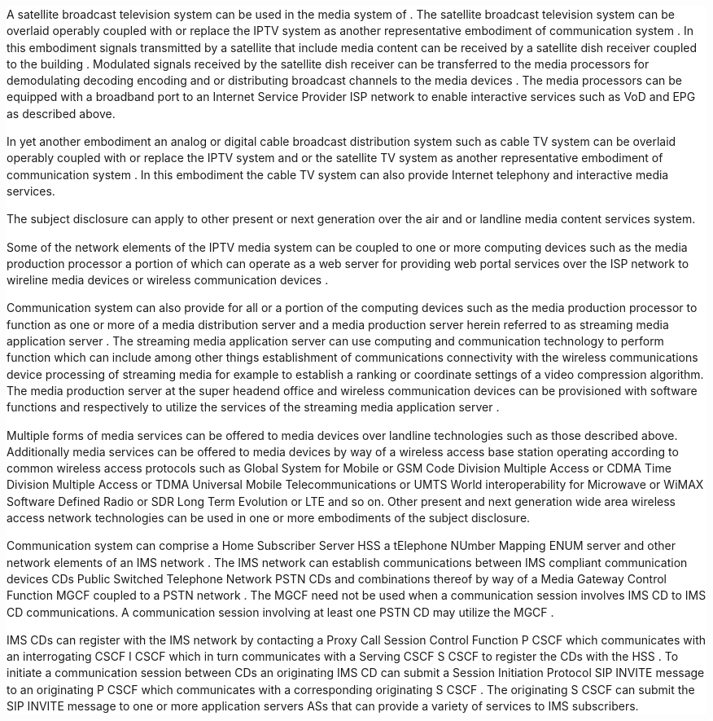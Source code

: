 A satellite broadcast television system can be used in the media system of . The satellite broadcast television system can be overlaid operably coupled with or replace the IPTV system as another representative embodiment of communication system . In this embodiment signals transmitted by a satellite that include media content can be received by a satellite dish receiver coupled to the building . Modulated signals received by the satellite dish receiver can be transferred to the media processors for demodulating decoding encoding and or distributing broadcast channels to the media devices . The media processors can be equipped with a broadband port to an Internet Service Provider ISP network to enable interactive services such as VoD and EPG as described above.

In yet another embodiment an analog or digital cable broadcast distribution system such as cable TV system can be overlaid operably coupled with or replace the IPTV system and or the satellite TV system as another representative embodiment of communication system . In this embodiment the cable TV system can also provide Internet telephony and interactive media services.

The subject disclosure can apply to other present or next generation over the air and or landline media content services system.

Some of the network elements of the IPTV media system can be coupled to one or more computing devices such as the media production processor a portion of which can operate as a web server for providing web portal services over the ISP network to wireline media devices or wireless communication devices .

Communication system can also provide for all or a portion of the computing devices such as the media production processor to function as one or more of a media distribution server and a media production server herein referred to as streaming media application server . The streaming media application server can use computing and communication technology to perform function which can include among other things establishment of communications connectivity with the wireless communications device processing of streaming media for example to establish a ranking or coordinate settings of a video compression algorithm. The media production server at the super headend office and wireless communication devices can be provisioned with software functions and respectively to utilize the services of the streaming media application server .

Multiple forms of media services can be offered to media devices over landline technologies such as those described above. Additionally media services can be offered to media devices by way of a wireless access base station operating according to common wireless access protocols such as Global System for Mobile or GSM Code Division Multiple Access or CDMA Time Division Multiple Access or TDMA Universal Mobile Telecommunications or UMTS World interoperability for Microwave or WiMAX Software Defined Radio or SDR Long Term Evolution or LTE and so on. Other present and next generation wide area wireless access network technologies can be used in one or more embodiments of the subject disclosure.

Communication system can comprise a Home Subscriber Server HSS a tElephone NUmber Mapping ENUM server and other network elements of an IMS network . The IMS network can establish communications between IMS compliant communication devices CDs Public Switched Telephone Network PSTN CDs and combinations thereof by way of a Media Gateway Control Function MGCF coupled to a PSTN network . The MGCF need not be used when a communication session involves IMS CD to IMS CD communications. A communication session involving at least one PSTN CD may utilize the MGCF .

IMS CDs can register with the IMS network by contacting a Proxy Call Session Control Function P CSCF which communicates with an interrogating CSCF I CSCF which in turn communicates with a Serving CSCF S CSCF to register the CDs with the HSS . To initiate a communication session between CDs an originating IMS CD can submit a Session Initiation Protocol SIP INVITE message to an originating P CSCF which communicates with a corresponding originating S CSCF . The originating S CSCF can submit the SIP INVITE message to one or more application servers ASs that can provide a variety of services to IMS subscribers.
